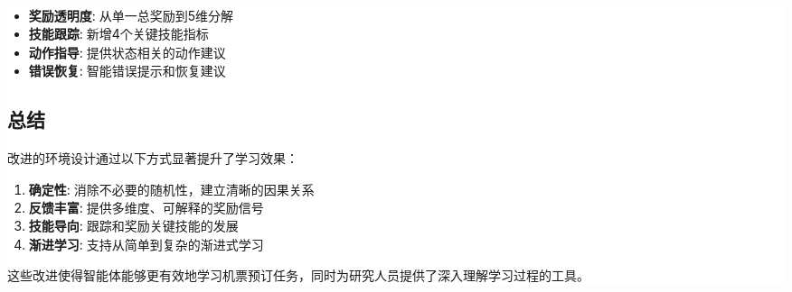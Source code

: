 - **奖励透明度**: 从单一总奖励到5维分解
- **技能跟踪**: 新增4个关键技能指标
- **动作指导**: 提供状态相关的动作建议
- **错误恢复**: 智能错误提示和恢复建议

## 总结

改进的环境设计通过以下方式显著提升了学习效果：

1. **确定性**: 消除不必要的随机性，建立清晰的因果关系
2. **反馈丰富**: 提供多维度、可解释的奖励信号
3. **技能导向**: 跟踪和奖励关键技能的发展
4. **渐进学习**: 支持从简单到复杂的渐进式学习

这些改进使得智能体能够更有效地学习机票预订任务，同时为研究人员提供了深入理解学习过程的工具。